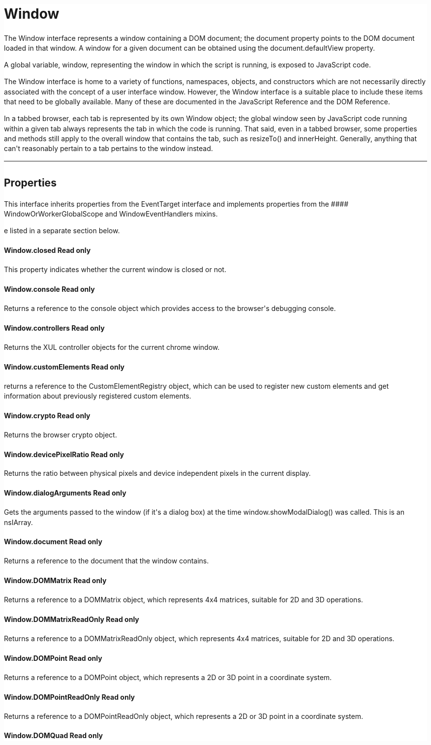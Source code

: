 # Window

The Window interface represents a window containing a DOM document; the document property points to the DOM document loaded in that window. A window for a given document can be obtained using the document.defaultView property.

A global variable, window, representing the window in which the script is running, is exposed to JavaScript code.

The Window interface is home to a variety of functions, namespaces, objects, and constructors which are not necessarily directly associated with the concept of a user interface window. However, the Window interface is a suitable place to include these items that need to be globally available. Many of these are documented in the JavaScript Reference and the DOM Reference.

In a tabbed browser, each tab is represented by its own Window object; the global window seen by JavaScript code running within a given tab always represents the tab in which the code is running. That said, even in a tabbed browser, some properties and methods still apply to the overall window that contains the tab, such as resizeTo() and innerHeight. Generally, anything that can't reasonably pertain to a tab pertains to the window instead.

---

## Properties
This interface inherits properties from the EventTarget interface and implements properties from the #### WindowOrWorkerGlobalScope and WindowEventHandlers mixins.

e listed in a separate section below.

#### Window.closed  Read only
This property indicates whether the current window is closed or not.
#### Window.console Read only
Returns a reference to the console object which provides access to the browser's debugging console.
#### Window.controllers  Read only
Returns the XUL controller objects for the current chrome window.
#### Window.customElements Read only
returns a reference to the CustomElementRegistry object, which can be used to register new custom elements and get information about previously registered custom elements.
#### Window.crypto Read only
Returns the browser crypto object.
#### Window.devicePixelRatio  Read only
Returns the ratio between physical pixels and device independent pixels in the current display.
#### Window.dialogArguments Read only
Gets the arguments passed to the window (if it's a dialog box) at the time window.showModalDialog() was called. This is an nsIArray.
#### Window.document Read only
Returns a reference to the document that the window contains.
#### Window.DOMMatrix Read only 
Returns a reference to a DOMMatrix object, which represents 4x4 matrices, suitable for 2D and 3D operations.
#### Window.DOMMatrixReadOnly Read only 
Returns a reference to a DOMMatrixReadOnly object, which represents 4x4 matrices, suitable for 2D and 3D operations.
#### Window.DOMPoint Read only 
Returns a reference to a DOMPoint object, which represents a 2D or 3D point in a coordinate system.
#### Window.DOMPointReadOnly Read only 
Returns a reference to a DOMPointReadOnly object, which represents a 2D or 3D point in a coordinate system.
#### Window.DOMQuad Read only 